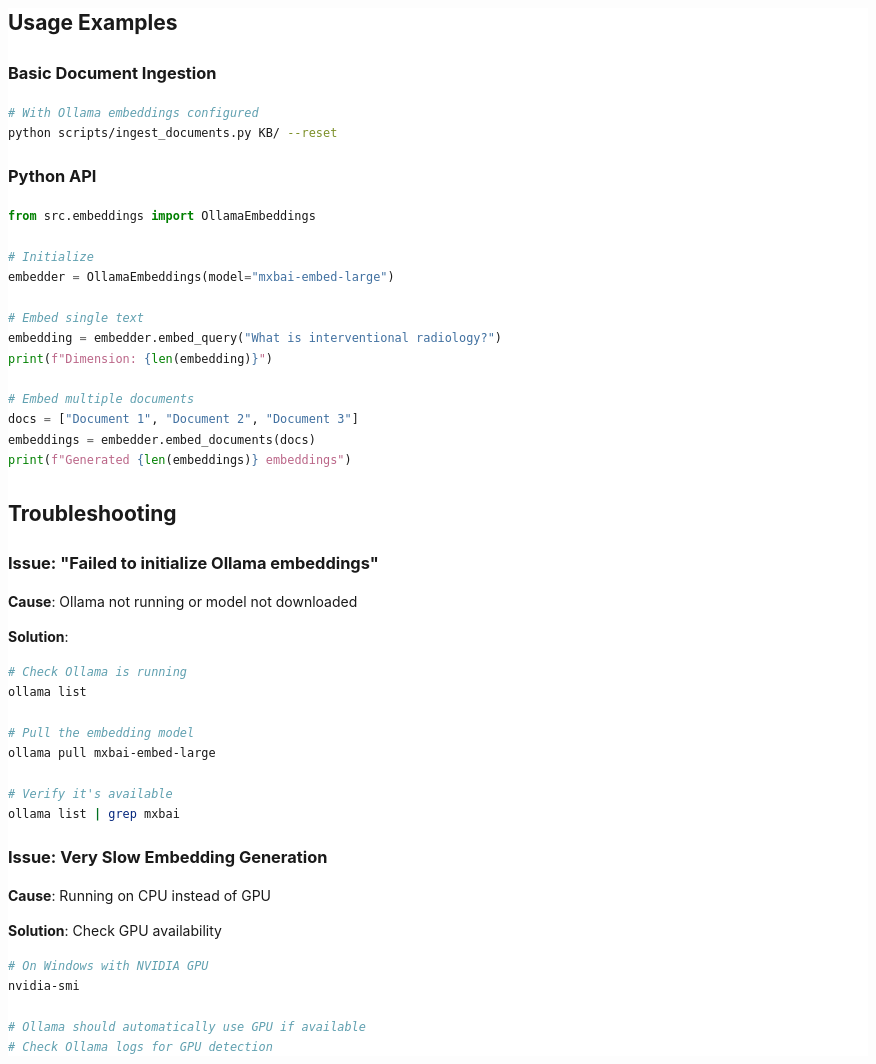 ## Usage Examples

### Basic Document Ingestion

```bash
# With Ollama embeddings configured
python scripts/ingest_documents.py KB/ --reset
```

### Python API

```python
from src.embeddings import OllamaEmbeddings

# Initialize
embedder = OllamaEmbeddings(model="mxbai-embed-large")

# Embed single text
embedding = embedder.embed_query("What is interventional radiology?")
print(f"Dimension: {len(embedding)}")

# Embed multiple documents
docs = ["Document 1", "Document 2", "Document 3"]
embeddings = embedder.embed_documents(docs)
print(f"Generated {len(embeddings)} embeddings")
```

## Troubleshooting

### Issue: "Failed to initialize Ollama embeddings"

**Cause**: Ollama not running or model not downloaded

**Solution**:

```bash
# Check Ollama is running
ollama list

# Pull the embedding model
ollama pull mxbai-embed-large

# Verify it's available
ollama list | grep mxbai
```

### Issue: Very Slow Embedding Generation

**Cause**: Running on CPU instead of GPU

**Solution**: Check GPU availability

```bash
# On Windows with NVIDIA GPU
nvidia-smi

# Ollama should automatically use GPU if available
# Check Ollama logs for GPU detection
```
